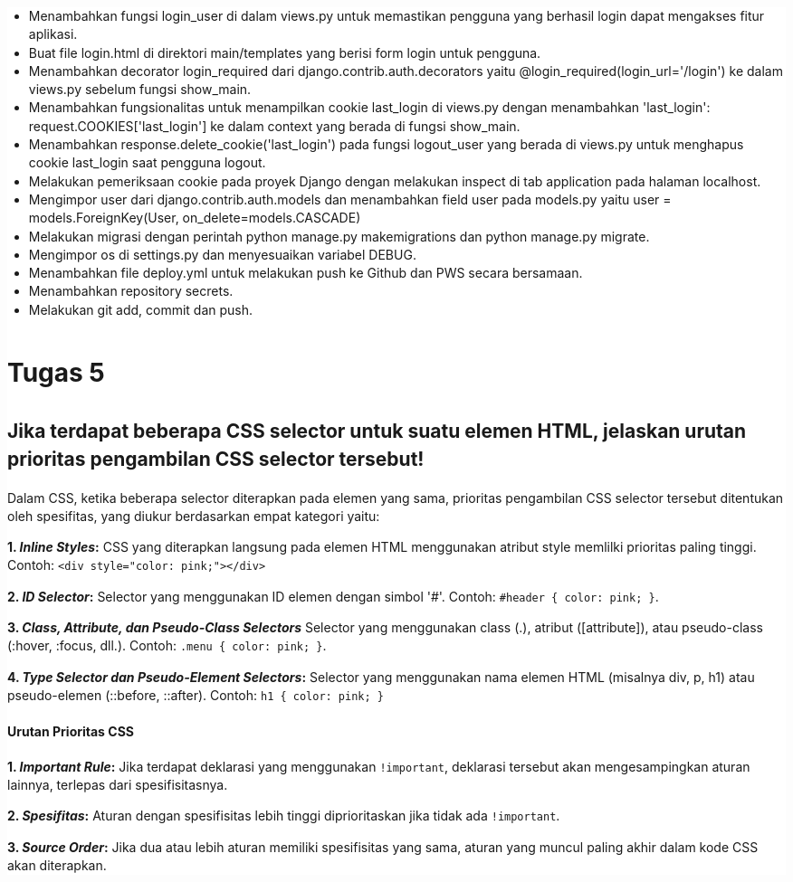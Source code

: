 - Menambahkan fungsi login_user di dalam views.py untuk memastikan pengguna yang berhasil login dapat mengakses fitur aplikasi.
- Buat file login.html di direktori main/templates yang berisi form login untuk pengguna.
- Menambahkan decorator login_required dari django.contrib.auth.decorators yaitu @login_required(login_url='/login') ke dalam views.py sebelum fungsi show_main.
- Menambahkan fungsionalitas untuk menampilkan cookie last_login di views.py dengan menambahkan 'last_login': request.COOKIES['last_login'] ke dalam context yang berada di fungsi show_main.
- Menambahkan response.delete_cookie('last_login') pada fungsi logout_user yang berada di views.py untuk menghapus cookie last_login saat pengguna logout.
- Melakukan pemeriksaan cookie pada proyek Django dengan melakukan inspect di tab application pada halaman localhost.
- Mengimpor user dari django.contrib.auth.models dan menambahkan field user pada models.py yaitu user = models.ForeignKey(User, on_delete=models.CASCADE)
- Melakukan migrasi dengan perintah python manage.py makemigrations dan python manage.py migrate.
- Mengimpor os di settings.py dan menyesuaikan variabel DEBUG.
- Menambahkan file deploy.yml untuk melakukan push ke Github dan PWS secara bersamaan.
- Menambahkan repository secrets.
- Melakukan git add, commit dan push.

# Tugas 5
## Jika terdapat beberapa CSS selector untuk suatu elemen HTML, jelaskan urutan prioritas pengambilan CSS selector tersebut!
Dalam CSS, ketika beberapa selector diterapkan pada elemen yang sama, prioritas pengambilan CSS selector tersebut ditentukan oleh spesifitas, yang diukur berdasarkan empat kategori yaitu:

**1. **_Inline Styles_:****
      CSS yang diterapkan langsung pada elemen HTML menggunakan atribut style memlilki    prioritas paling tinggi. Contoh: `<div style="color: pink;"></div>`

**2. **_ID Selector_:****
      Selector yang menggunakan ID elemen dengan simbol '#'. 
      Contoh: `#header { color: pink; }`.

**3. _Class, Attribute, dan Pseudo-Class Selectors_**
      Selector yang menggunakan class (.), atribut ([attribute]), atau pseudo-class (:hover, :focus, dll.). Contoh: `.menu { color: pink; }`.

**4. _Type Selector dan Pseudo-Element Selectors_:**
      Selector yang menggunakan nama elemen HTML (misalnya div, p, h1) atau pseudo-elemen (::before, ::after). Contoh: `h1 { color: pink; }`

#### Urutan Prioritas CSS
**1. _Important Rule_:**
      Jika terdapat deklarasi yang menggunakan `!important`, deklarasi tersebut akan mengesampingkan aturan lainnya, terlepas dari spesifisitasnya.

**2. _Spesifitas_:**
      Aturan dengan spesifisitas lebih tinggi diprioritaskan jika tidak ada `!important`.

**3. _Source Order_:**
      Jika dua atau lebih aturan memiliki spesifisitas yang sama, aturan yang muncul paling akhir dalam kode CSS akan diterapkan.
